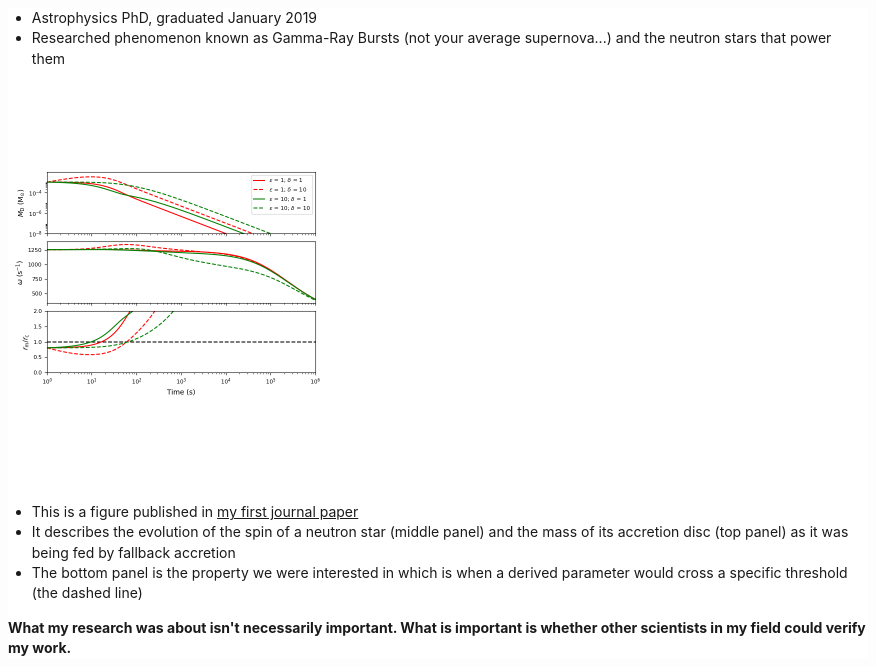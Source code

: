 * Astrophysics PhD, graduated January 2019
* Researched phenomenon known as Gamma-Ray Bursts (not your average supernova...) and the neutron stars that power them

<html><img src="images/figure2.png" alt="figure2" height="400" width="320"></html>

* This is a figure published in [my first journal paper](https://arxiv.org/pdf/1706.04802.pdf)
* It describes the evolution of the spin of a neutron star (middle panel) and the mass of its accretion disc (top panel) as it was being fed by fallback accretion
* The bottom panel is the property we were interested in which is when a derived parameter would cross a specific threshold (the dashed line)

**What my research was about isn't necessarily important.
What is important is whether other scientists in my field could verify my work.**
